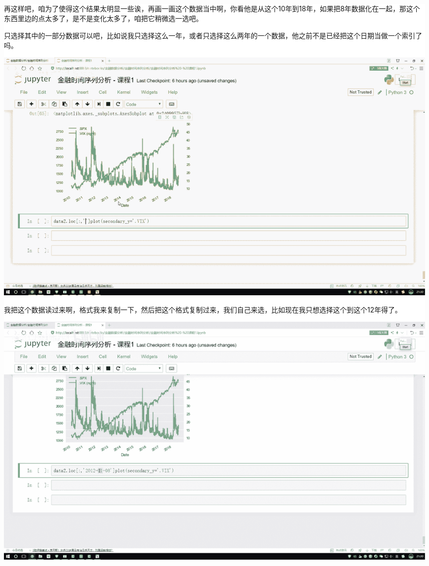 再这样吧，咱为了使得这个结果太明显一些诶，再画一画这个数据当中啊，你看他是从这个10年到18年，如果把8年数据化在一起，那这个东西里边的点太多了，是不是变化太多了，咱把它稍微选一选吧。

只选择其中的一部分数据可以吧，比如说我只选择这么一年，或者只选择这么两年的一个数据，他之前不是已经把这个日期当做一个索引了吗。



![](img/4543978d87063b5011ec578867753527_31.png)

我把这个数据读过来啊，格式我来复制一下，然后把这个格式复制过来，我们自己来选，比如现在我只想选择这个到这个12年得了。



![](img/4543978d87063b5011ec578867753527_33.png)
